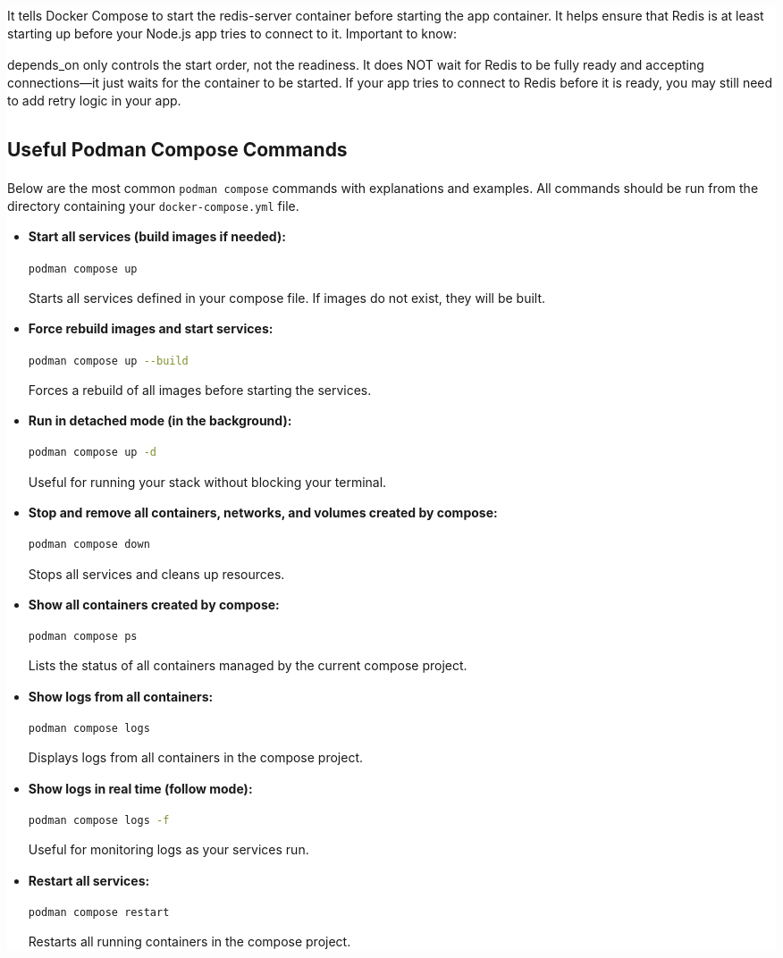 It tells Docker Compose to start the redis-server container before starting the app container.
It helps ensure that Redis is at least starting up before your Node.js app tries to connect to it.
Important to know:

depends_on only controls the start order, not the readiness. It does NOT wait for Redis to be fully ready and accepting connections—it just waits for the container to be started.
If your app tries to connect to Redis before it is ready, you may still need to add retry logic in your app.

      
## Useful Podman Compose Commands

Below are the most common `podman compose` commands with explanations and examples. All commands should be run from the directory containing your `docker-compose.yml` file.

- **Start all services (build images if needed):**
  ```bash
  podman compose up
  ```
  Starts all services defined in your compose file. If images do not exist, they will be built.

- **Force rebuild images and start services:**
  ```bash
  podman compose up --build
  ```
  Forces a rebuild of all images before starting the services.

- **Run in detached mode (in the background):**
  ```bash
  podman compose up -d
  ```
  Useful for running your stack without blocking your terminal.

- **Stop and remove all containers, networks, and volumes created by compose:**
  ```bash
  podman compose down
  ```
  Stops all services and cleans up resources.

- **Show all containers created by compose:**
  ```bash
  podman compose ps
  ```
  Lists the status of all containers managed by the current compose project.

- **Show logs from all containers:**
  ```bash
  podman compose logs
  ```
  Displays logs from all containers in the compose project.

- **Show logs in real time (follow mode):**
  ```bash
  podman compose logs -f
  ```
  Useful for monitoring logs as your services run.

- **Restart all services:**
  ```bash
  podman compose restart
  ```
  Restarts all running containers in the compose project.
